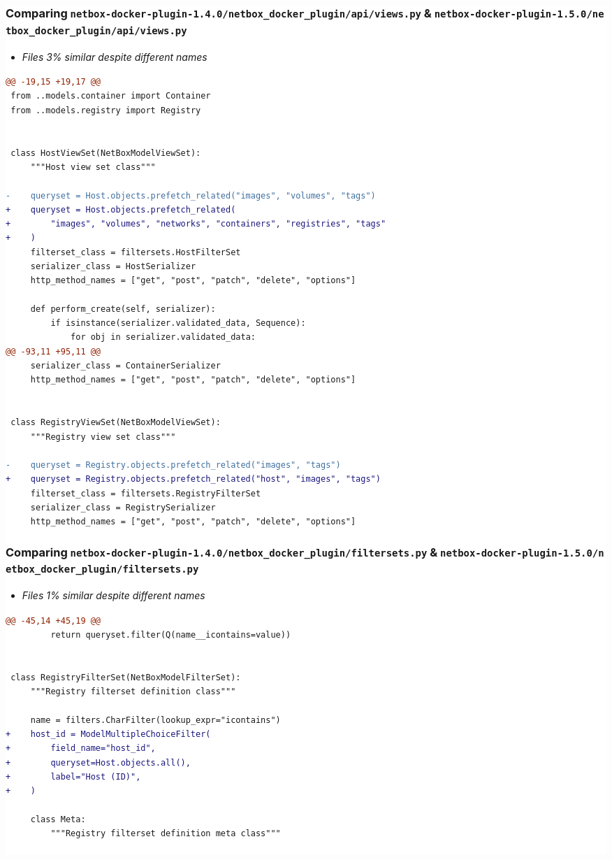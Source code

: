 ### Comparing `netbox-docker-plugin-1.4.0/netbox_docker_plugin/api/views.py` & `netbox-docker-plugin-1.5.0/netbox_docker_plugin/api/views.py`

 * *Files 3% similar despite different names*

```diff
@@ -19,15 +19,17 @@
 from ..models.container import Container
 from ..models.registry import Registry
 
 
 class HostViewSet(NetBoxModelViewSet):
     """Host view set class"""
 
-    queryset = Host.objects.prefetch_related("images", "volumes", "tags")
+    queryset = Host.objects.prefetch_related(
+        "images", "volumes", "networks", "containers", "registries", "tags"
+    )
     filterset_class = filtersets.HostFilterSet
     serializer_class = HostSerializer
     http_method_names = ["get", "post", "patch", "delete", "options"]
 
     def perform_create(self, serializer):
         if isinstance(serializer.validated_data, Sequence):
             for obj in serializer.validated_data:
@@ -93,11 +95,11 @@
     serializer_class = ContainerSerializer
     http_method_names = ["get", "post", "patch", "delete", "options"]
 
 
 class RegistryViewSet(NetBoxModelViewSet):
     """Registry view set class"""
 
-    queryset = Registry.objects.prefetch_related("images", "tags")
+    queryset = Registry.objects.prefetch_related("host", "images", "tags")
     filterset_class = filtersets.RegistryFilterSet
     serializer_class = RegistrySerializer
     http_method_names = ["get", "post", "patch", "delete", "options"]
```

### Comparing `netbox-docker-plugin-1.4.0/netbox_docker_plugin/filtersets.py` & `netbox-docker-plugin-1.5.0/netbox_docker_plugin/filtersets.py`

 * *Files 1% similar despite different names*

```diff
@@ -45,14 +45,19 @@
         return queryset.filter(Q(name__icontains=value))
 
 
 class RegistryFilterSet(NetBoxModelFilterSet):
     """Registry filterset definition class"""
 
     name = filters.CharFilter(lookup_expr="icontains")
+    host_id = ModelMultipleChoiceFilter(
+        field_name="host_id",
+        queryset=Host.objects.all(),
+        label="Host (ID)",
+    )
 
     class Meta:
         """Registry filterset definition meta class"""
 
```